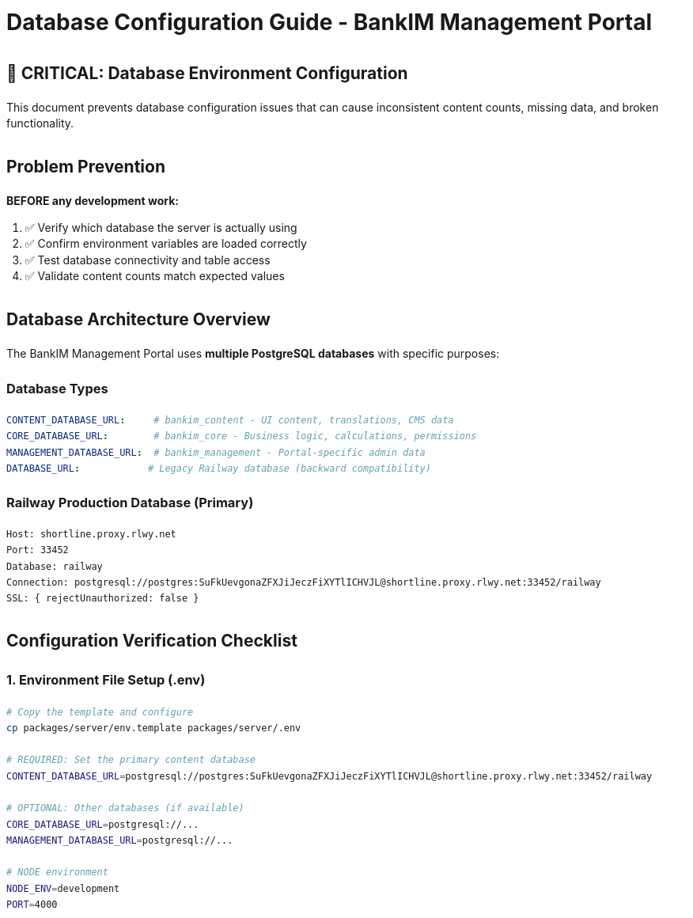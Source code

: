 # Database Configuration Guide - BankIM Management Portal

## 🚨 CRITICAL: Database Environment Configuration

This document prevents database configuration issues that can cause inconsistent content counts, missing data, and broken functionality.

## Problem Prevention

**BEFORE any development work:**
1. ✅ Verify which database the server is actually using
2. ✅ Confirm environment variables are loaded correctly  
3. ✅ Test database connectivity and table access
4. ✅ Validate content counts match expected values

## Database Architecture Overview

The BankIM Management Portal uses **multiple PostgreSQL databases** with specific purposes:

### Database Types
```yaml
CONTENT_DATABASE_URL:     # bankim_content - UI content, translations, CMS data
CORE_DATABASE_URL:        # bankim_core - Business logic, calculations, permissions  
MANAGEMENT_DATABASE_URL:  # bankim_management - Portal-specific admin data
DATABASE_URL:            # Legacy Railway database (backward compatibility)
```

### Railway Production Database (Primary)
```bash
Host: shortline.proxy.rlwy.net
Port: 33452
Database: railway
Connection: postgresql://postgres:SuFkUevgonaZFXJiJeczFiXYTlICHVJL@shortline.proxy.rlwy.net:33452/railway
SSL: { rejectUnauthorized: false }
```

## Configuration Verification Checklist

### 1. Environment File Setup (.env)
```bash
# Copy the template and configure
cp packages/server/env.template packages/server/.env

# REQUIRED: Set the primary content database
CONTENT_DATABASE_URL=postgresql://postgres:SuFkUevgonaZFXJiJeczFiXYTlICHVJL@shortline.proxy.rlwy.net:33452/railway

# OPTIONAL: Other databases (if available)
CORE_DATABASE_URL=postgresql://...
MANAGEMENT_DATABASE_URL=postgresql://...

# NODE environment
NODE_ENV=development
PORT=4000
```
